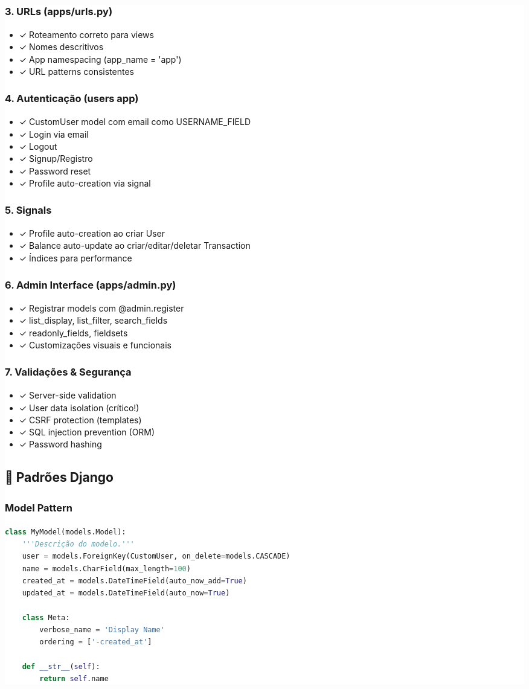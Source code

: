 ### 3. URLs (apps/urls.py)
- ✓ Roteamento correto para views
- ✓ Nomes descritivos
- ✓ App namespacing (app_name = 'app')
- ✓ URL patterns consistentes

### 4. Autenticação (users app)
- ✓ CustomUser model com email como USERNAME_FIELD
- ✓ Login via email
- ✓ Logout
- ✓ Signup/Registro
- ✓ Password reset
- ✓ Profile auto-creation via signal

### 5. Signals
- ✓ Profile auto-creation ao criar User
- ✓ Balance auto-update ao criar/editar/deletar Transaction
- ✓ Índices para performance

### 6. Admin Interface (apps/admin.py)
- ✓ Registrar models com @admin.register
- ✓ list_display, list_filter, search_fields
- ✓ readonly_fields, fieldsets
- ✓ Customizações visuais e funcionais

### 7. Validações & Segurança
- ✓ Server-side validation
- ✓ User data isolation (crítico!)
- ✓ CSRF protection (templates)
- ✓ SQL injection prevention (ORM)
- ✓ Password hashing

## 🎨 Padrões Django

### Model Pattern
```python
class MyModel(models.Model):
    '''Descrição do modelo.'''
    user = models.ForeignKey(CustomUser, on_delete=models.CASCADE)
    name = models.CharField(max_length=100)
    created_at = models.DateTimeField(auto_now_add=True)
    updated_at = models.DateTimeField(auto_now=True)

    class Meta:
        verbose_name = 'Display Name'
        ordering = ['-created_at']

    def __str__(self):
        return self.name
```
